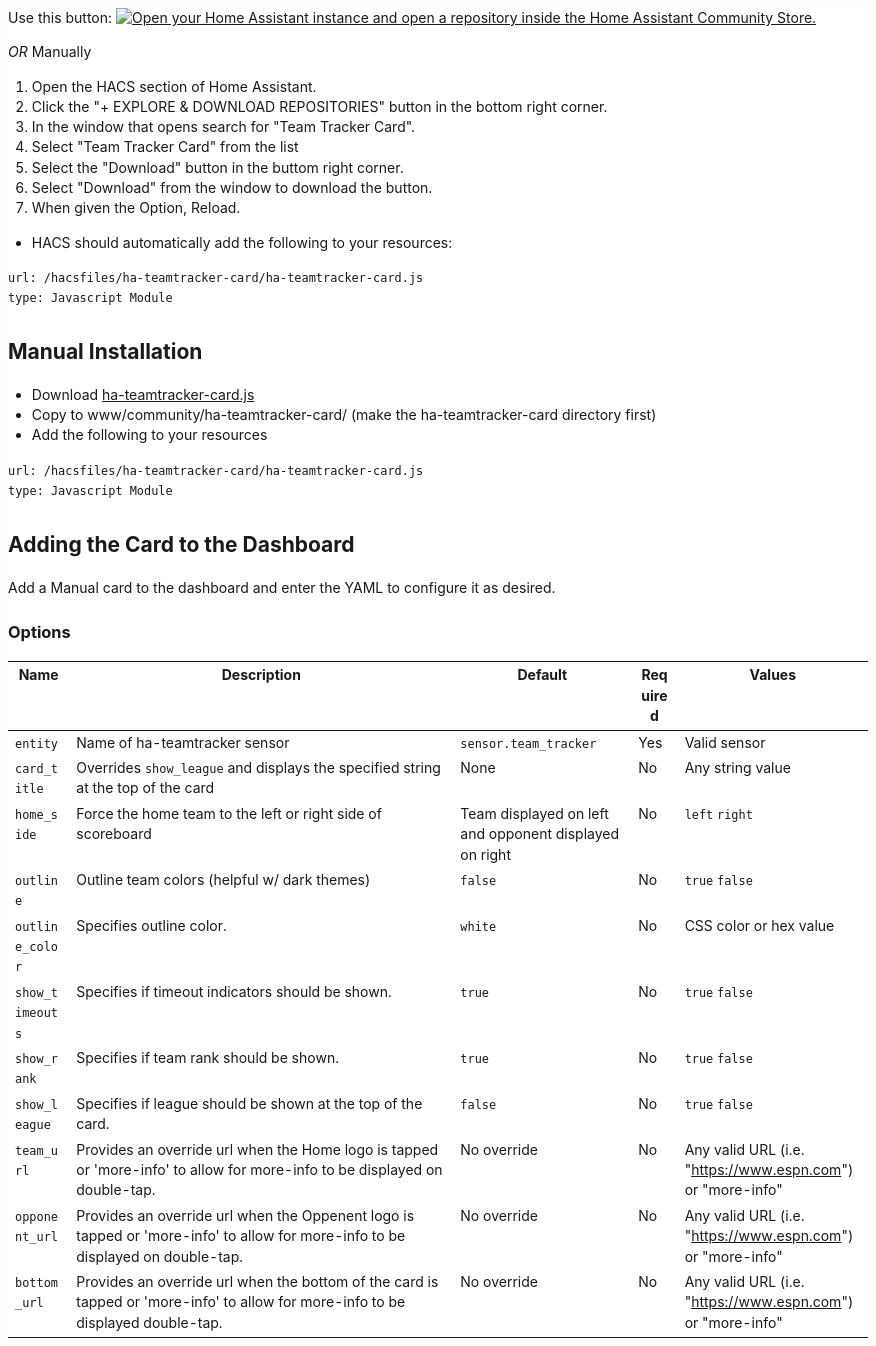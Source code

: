 Use this button:
[![Open your Home Assistant instance and open a repository inside the Home Assistant Community Store.](https://my.home-assistant.io/badges/hacs_repository.svg)](https://my.home-assistant.io/redirect/hacs_repository/?owner=vasqued2&repository=ha-teamtracker-card&category=frontend)

_OR_ Manually

1. Open the HACS section of Home Assistant.
2. Click the "+ EXPLORE & DOWNLOAD REPOSITORIES" button in the bottom right corner.
3. In the window that opens search for "Team Tracker Card".
4. Select "Team Tracker Card" from the list
5. Select the "Download" button in the buttom right corner.
6. Select "Download" from the window to download the button.
7. When given the Option, Reload.

 - HACS should automatically add the following to your resources:
```
url: /hacsfiles/ha-teamtracker-card/ha-teamtracker-card.js
type: Javascript Module
```

## Manual Installation
 - Download [ha-teamtracker-card.js](https://github.com/vasqued2/ha-teamtracker-card/blob/main/dist/ha-teamtracker-card.js)
 - Copy to www/community/ha-teamtracker-card/ (make the ha-teamtracker-card directory first)
 - Add the following to your resources
```
url: /hacsfiles/ha-teamtracker-card/ha-teamtracker-card.js
type: Javascript Module
```

## Adding the Card to the Dashboard
Add a Manual card to the dashboard and enter the YAML to configure it as desired.

### Options
| Name | Description | Default | Required |  Values |
| --- | --- | --- | --- | --- |
| `entity` | Name of ha-teamtracker sensor | `sensor.team_tracker` | Yes  | Valid sensor |
| `card_title` | Overrides `show_league` and displays the specified string at the top of the card | None | No | Any string value |
| `home_side` | Force the home team to the left or right side of scoreboard | Team displayed on left and opponent displayed on right | No | `left` `right` |
| `outline` | Outline team colors (helpful w/ dark themes) |`false` | No |  `true` `false` |
| `outline_color` | Specifies outline color. | `white` | No |  CSS color or hex value  |
| `show_timeouts` | Specifies if timeout indicators should be shown. | `true` | No |  `true` `false`  |
| `show_rank` | Specifies if team rank should be shown. | `true` | No |  `true` `false`  |
| `show_league` | Specifies if league should be shown at the top of the card. | `false` | No |  `true` `false`  |
| `team_url` | Provides an override url when the Home logo is tapped or 'more-info' to allow for more-info to be displayed on double-tap. | No override | No |  Any valid URL (i.e. "https://www.espn.com") or "more-info"  |
| `opponent_url` | Provides an override url when the Oppenent logo is tapped or 'more-info' to allow for more-info to be displayed on double-tap. | No override | No |  Any valid URL (i.e. "https://www.espn.com") or "more-info"  |
| `bottom_url` | Provides an override url when the bottom of the card is tapped or 'more-info' to allow for more-info to be displayed double-tap. | No override | No |  Any valid URL (i.e. "https://www.espn.com") or "more-info"  |
